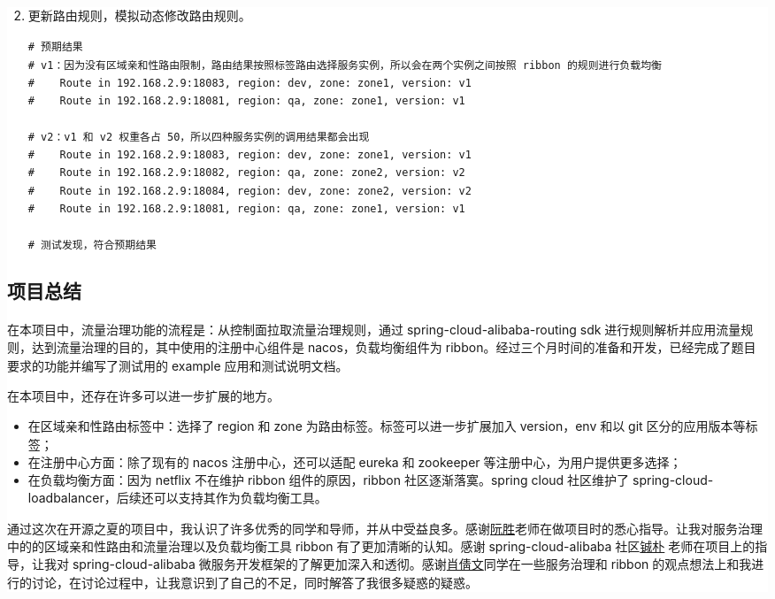 2. 更新路由规则，模拟动态修改路由规则。

   ```shell
   # 预期结果
   # v1：因为没有区域亲和性路由限制，路由结果按照标签路由选择服务实例，所以会在两个实例之间按照 ribbon 的规则进行负载均衡
   #	Route in 192.168.2.9:18083, region: dev, zone: zone1, version: v1
   # 	Route in 192.168.2.9:18081, region: qa, zone: zone1, version: v1
     
   # v2：v1 和 v2 权重各占 50，所以四种服务实例的调用结果都会出现
   #	Route in 192.168.2.9:18083, region: dev, zone: zone1, version: v1
   #	Route in 192.168.2.9:18082, region: qa, zone: zone2, version: v2
   #	Route in 192.168.2.9:18084, region: dev, zone: zone2, version: v2
   #	Route in 192.168.2.9:18081, region: qa, zone: zone1, version: v1
   
   # 测试发现，符合预期结果
   ```

## 项目总结

在本项目中，流量治理功能的流程是：从控制面拉取流量治理规则，通过 spring-cloud-alibaba-routing sdk 进行规则解析并应用流量规则，达到流量治理的目的，其中使用的注册中心组件是 nacos，负载均衡组件为 ribbon。经过三个月时间的准备和开发，已经完成了题目要求的功能并编写了测试用的 example 应用和测试说明文档。

在本项目中，还存在许多可以进一步扩展的地方。

- 在区域亲和性路由标签中：选择了 region 和 zone 为路由标签。标签可以进一步扩展加入 version，env 和以 git 区分的应用版本等标签；
- 在注册中心方面：除了现有的 nacos 注册中心，还可以适配 eureka 和 zookeeper 等注册中心，为用户提供更多选择；
- 在负载均衡方面：因为 netflix 不在维护 ribbon 组件的原因，ribbon 社区逐渐落寞。spring cloud 社区维护了 spring-cloud-loadbalancer，后续还可以支持其作为负载均衡工具。

通过这次在开源之夏的项目中，我认识了许多优秀的同学和导师，并从中受益良多。感谢[阮胜](https://github.com/ruansheng8)老师在做项目时的悉心指导。让我对服务治理中的的区域亲和性路由和流量治理以及负载均衡工具 ribbon 有了更加清晰的认知。感谢 spring-cloud-alibaba 社区[铖朴](https://github.com/steverao) 老师在项目上的指导，让我对 spring-cloud-alibaba 微服务开发框架的了解更加深入和透彻。感谢[肖倩文](https://github.com/why-ohh)同学在一些服务治理和 ribbon 的观点想法上和我进行的讨论，在讨论过程中，让我意识到了自己的不足，同时解答了我很多疑惑的疑惑。
